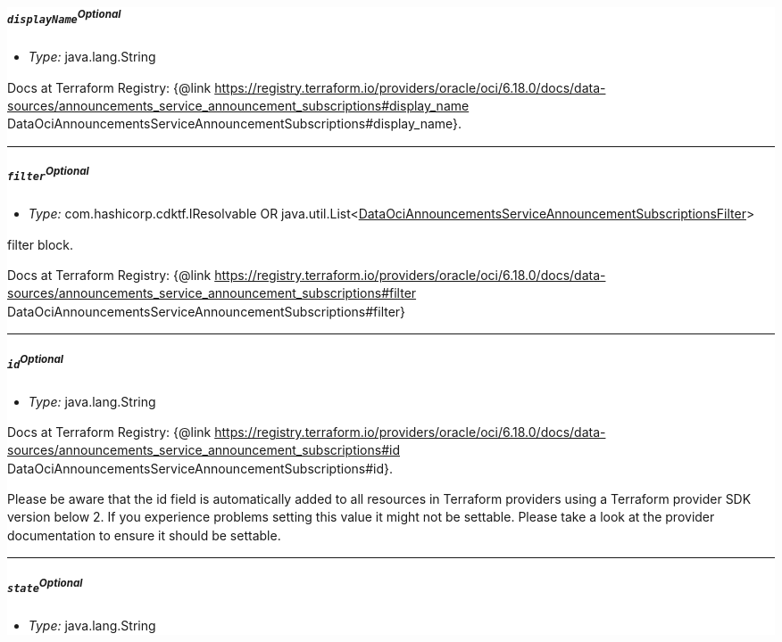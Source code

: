 
##### `displayName`<sup>Optional</sup> <a name="displayName" id="rhizo-co-terraform-provider-oci.dataOciAnnouncementsServiceAnnouncementSubscriptions.DataOciAnnouncementsServiceAnnouncementSubscriptions.Initializer.parameter.displayName"></a>

- *Type:* java.lang.String

Docs at Terraform Registry: {@link https://registry.terraform.io/providers/oracle/oci/6.18.0/docs/data-sources/announcements_service_announcement_subscriptions#display_name DataOciAnnouncementsServiceAnnouncementSubscriptions#display_name}.

---

##### `filter`<sup>Optional</sup> <a name="filter" id="rhizo-co-terraform-provider-oci.dataOciAnnouncementsServiceAnnouncementSubscriptions.DataOciAnnouncementsServiceAnnouncementSubscriptions.Initializer.parameter.filter"></a>

- *Type:* com.hashicorp.cdktf.IResolvable OR java.util.List<<a href="#rhizo-co-terraform-provider-oci.dataOciAnnouncementsServiceAnnouncementSubscriptions.DataOciAnnouncementsServiceAnnouncementSubscriptionsFilter">DataOciAnnouncementsServiceAnnouncementSubscriptionsFilter</a>>

filter block.

Docs at Terraform Registry: {@link https://registry.terraform.io/providers/oracle/oci/6.18.0/docs/data-sources/announcements_service_announcement_subscriptions#filter DataOciAnnouncementsServiceAnnouncementSubscriptions#filter}

---

##### `id`<sup>Optional</sup> <a name="id" id="rhizo-co-terraform-provider-oci.dataOciAnnouncementsServiceAnnouncementSubscriptions.DataOciAnnouncementsServiceAnnouncementSubscriptions.Initializer.parameter.id"></a>

- *Type:* java.lang.String

Docs at Terraform Registry: {@link https://registry.terraform.io/providers/oracle/oci/6.18.0/docs/data-sources/announcements_service_announcement_subscriptions#id DataOciAnnouncementsServiceAnnouncementSubscriptions#id}.

Please be aware that the id field is automatically added to all resources in Terraform providers using a Terraform provider SDK version below 2.
If you experience problems setting this value it might not be settable. Please take a look at the provider documentation to ensure it should be settable.

---

##### `state`<sup>Optional</sup> <a name="state" id="rhizo-co-terraform-provider-oci.dataOciAnnouncementsServiceAnnouncementSubscriptions.DataOciAnnouncementsServiceAnnouncementSubscriptions.Initializer.parameter.state"></a>

- *Type:* java.lang.String
